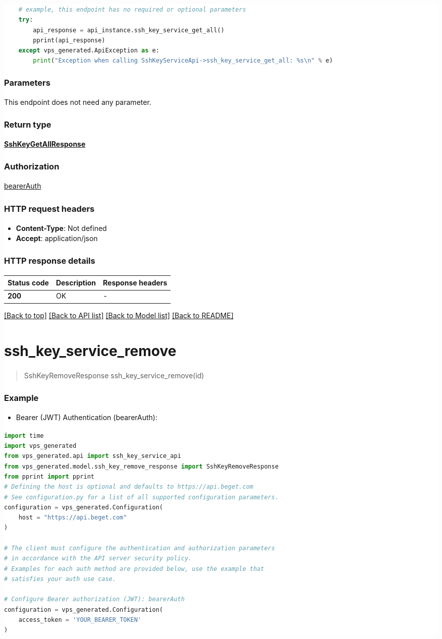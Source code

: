 ```python
    # example, this endpoint has no required or optional parameters
    try:
        api_response = api_instance.ssh_key_service_get_all()
        pprint(api_response)
    except vps_generated.ApiException as e:
        print("Exception when calling SshKeyServiceApi->ssh_key_service_get_all: %s\n" % e)
```


### Parameters
This endpoint does not need any parameter.

### Return type

[**SshKeyGetAllResponse**](SshKeyGetAllResponse.md)

### Authorization

[bearerAuth](../README.md#bearerAuth)

### HTTP request headers

 - **Content-Type**: Not defined
 - **Accept**: application/json


### HTTP response details

| Status code | Description | Response headers |
|-------------|-------------|------------------|
**200** | OK |  -  |

[[Back to top]](#) [[Back to API list]](../README.md#documentation-for-api-endpoints) [[Back to Model list]](../README.md#documentation-for-models) [[Back to README]](../README.md)

# **ssh_key_service_remove**
> SshKeyRemoveResponse ssh_key_service_remove(id)



### Example

* Bearer (JWT) Authentication (bearerAuth):

```python
import time
import vps_generated
from vps_generated.api import ssh_key_service_api
from vps_generated.model.ssh_key_remove_response import SshKeyRemoveResponse
from pprint import pprint
# Defining the host is optional and defaults to https://api.beget.com
# See configuration.py for a list of all supported configuration parameters.
configuration = vps_generated.Configuration(
    host = "https://api.beget.com"
)

# The client must configure the authentication and authorization parameters
# in accordance with the API server security policy.
# Examples for each auth method are provided below, use the example that
# satisfies your auth use case.

# Configure Bearer authorization (JWT): bearerAuth
configuration = vps_generated.Configuration(
    access_token = 'YOUR_BEARER_TOKEN'
)

```